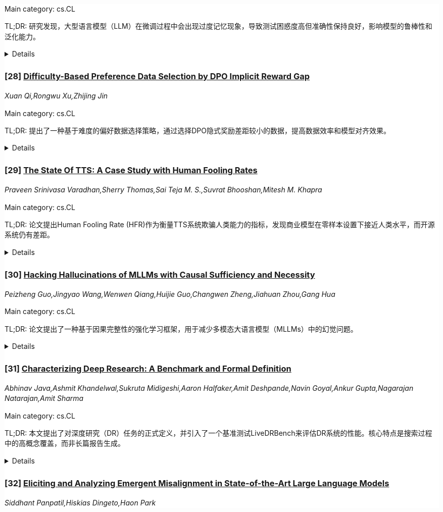 Main category: cs.CL

TL;DR: 研究发现，大型语言模型（LLM）在微调过程中会出现过度记忆现象，导致测试困惑度高但准确性保持良好，影响模型的鲁棒性和泛化能力。


<details><summary>Details</summary></details>


### [28] [Difficulty-Based Preference Data Selection by DPO Implicit Reward Gap](https://arxiv.org/abs/2508.04149)
*Xuan Qi,Rongwu Xu,Zhijing Jin*

Main category: cs.CL

TL;DR: 提出了一种基于难度的偏好数据选择策略，通过选择DPO隐式奖励差距较小的数据，提高数据效率和模型对齐效果。


<details><summary>Details</summary></details>


### [29] [The State Of TTS: A Case Study with Human Fooling Rates](https://arxiv.org/abs/2508.04179)
*Praveen Srinivasa Varadhan,Sherry Thomas,Sai Teja M. S.,Suvrat Bhooshan,Mitesh M. Khapra*

Main category: cs.CL

TL;DR: 论文提出Human Fooling Rate (HFR)作为衡量TTS系统欺骗人类能力的指标，发现商业模型在零样本设置下接近人类水平，而开源系统仍有差距。


<details><summary>Details</summary></details>


### [30] [Hacking Hallucinations of MLLMs with Causal Sufficiency and Necessity](https://arxiv.org/abs/2508.04182)
*Peizheng Guo,Jingyao Wang,Wenwen Qiang,Huijie Guo,Changwen Zheng,Jiahuan Zhou,Gang Hua*

Main category: cs.CL

TL;DR: 论文提出了一种基于因果完整性的强化学习框架，用于减少多模态大语言模型（MLLMs）中的幻觉问题。


<details><summary>Details</summary></details>


### [31] [Characterizing Deep Research: A Benchmark and Formal Definition](https://arxiv.org/abs/2508.04183)
*Abhinav Java,Ashmit Khandelwal,Sukruta Midigeshi,Aaron Halfaker,Amit Deshpande,Navin Goyal,Ankur Gupta,Nagarajan Natarajan,Amit Sharma*

Main category: cs.CL

TL;DR: 本文提出了对深度研究（DR）任务的正式定义，并引入了一个基准测试LiveDRBench来评估DR系统的性能。核心特点是搜索过程中的高概念覆盖，而非长篇报告生成。


<details><summary>Details</summary></details>


### [32] [Eliciting and Analyzing Emergent Misalignment in State-of-the-Art Large Language Models](https://arxiv.org/abs/2508.04196)
*Siddhant Panpatil,Hiskias Dingeto,Haon Park*
